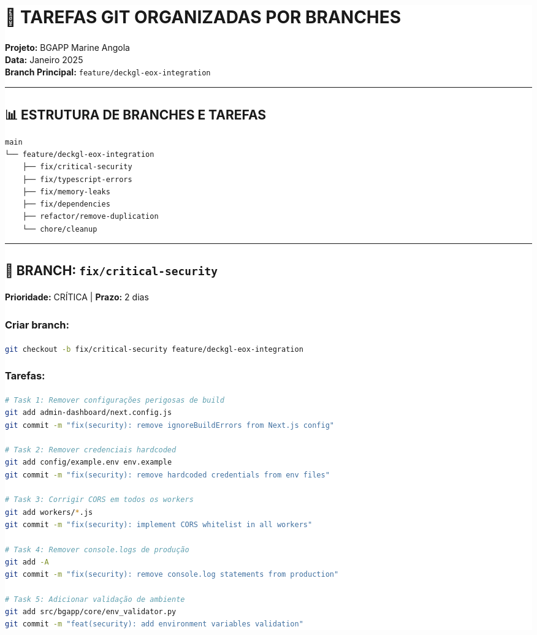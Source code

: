 # 🌳 TAREFAS GIT ORGANIZADAS POR BRANCHES

**Projeto:** BGAPP Marine Angola  
**Data:** Janeiro 2025  
**Branch Principal:** `feature/deckgl-eox-integration`

---

## 📊 ESTRUTURA DE BRANCHES E TAREFAS

```
main
└── feature/deckgl-eox-integration
    ├── fix/critical-security
    ├── fix/typescript-errors
    ├── fix/memory-leaks
    ├── fix/dependencies
    ├── refactor/remove-duplication
    └── chore/cleanup
```

---

## 🔴 BRANCH: `fix/critical-security`
**Prioridade:** CRÍTICA | **Prazo:** 2 dias

### Criar branch:
```bash
git checkout -b fix/critical-security feature/deckgl-eox-integration
```

### Tarefas:
```bash
# Task 1: Remover configurações perigosas de build
git add admin-dashboard/next.config.js
git commit -m "fix(security): remove ignoreBuildErrors from Next.js config"

# Task 2: Remover credenciais hardcoded
git add config/example.env env.example
git commit -m "fix(security): remove hardcoded credentials from env files"

# Task 3: Corrigir CORS em todos os workers
git add workers/*.js
git commit -m "fix(security): implement CORS whitelist in all workers"

# Task 4: Remover console.logs de produção
git add -A
git commit -m "fix(security): remove console.log statements from production"

# Task 5: Adicionar validação de ambiente
git add src/bgapp/core/env_validator.py
git commit -m "feat(security): add environment variables validation"
```
